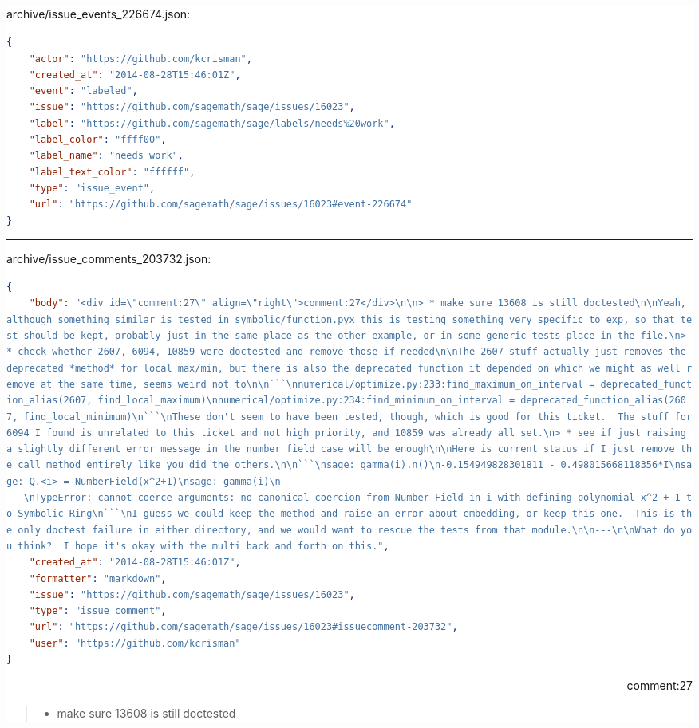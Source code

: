 
archive/issue_events_226674.json:
```json
{
    "actor": "https://github.com/kcrisman",
    "created_at": "2014-08-28T15:46:01Z",
    "event": "labeled",
    "issue": "https://github.com/sagemath/sage/issues/16023",
    "label": "https://github.com/sagemath/sage/labels/needs%20work",
    "label_color": "ffff00",
    "label_name": "needs work",
    "label_text_color": "ffffff",
    "type": "issue_event",
    "url": "https://github.com/sagemath/sage/issues/16023#event-226674"
}
```



---

archive/issue_comments_203732.json:
```json
{
    "body": "<div id=\"comment:27\" align=\"right\">comment:27</div>\n\n> * make sure 13608 is still doctested\n\nYeah, although something similar is tested in symbolic/function.pyx this is testing something very specific to exp, so that test should be kept, probably just in the same place as the other example, or in some generic tests place in the file.\n> * check whether 2607, 6094, 10859 were doctested and remove those if needed\n\nThe 2607 stuff actually just removes the deprecated *method* for local max/min, but there is also the deprecated function it depended on which we might as well remove at the same time, seems weird not to\n\n```\nnumerical/optimize.py:233:find_maximum_on_interval = deprecated_function_alias(2607, find_local_maximum)\nnumerical/optimize.py:234:find_minimum_on_interval = deprecated_function_alias(2607, find_local_minimum)\n```\nThese don't seem to have been tested, though, which is good for this ticket.  The stuff for 6094 I found is unrelated to this ticket and not high priority, and 10859 was already all set.\n> * see if just raising a slightly different error message in the number field case will be enough\n\nHere is current status if I just remove the call method entirely like you did the others.\n\n```\nsage: gamma(i).n()\n-0.154949828301811 - 0.498015668118356*I\nsage: Q.<i> = NumberField(x^2+1)\nsage: gamma(i)\n---------------------------------------------------------------------------\nTypeError: cannot coerce arguments: no canonical coercion from Number Field in i with defining polynomial x^2 + 1 to Symbolic Ring\n```\nI guess we could keep the method and raise an error about embedding, or keep this one.  This is the only doctest failure in either directory, and we would want to rescue the tests from that module.\n\n---\n\nWhat do you think?  I hope it's okay with the multi back and forth on this.",
    "created_at": "2014-08-28T15:46:01Z",
    "formatter": "markdown",
    "issue": "https://github.com/sagemath/sage/issues/16023",
    "type": "issue_comment",
    "url": "https://github.com/sagemath/sage/issues/16023#issuecomment-203732",
    "user": "https://github.com/kcrisman"
}
```

<div id="comment:27" align="right">comment:27</div>

> * make sure 13608 is still doctested
